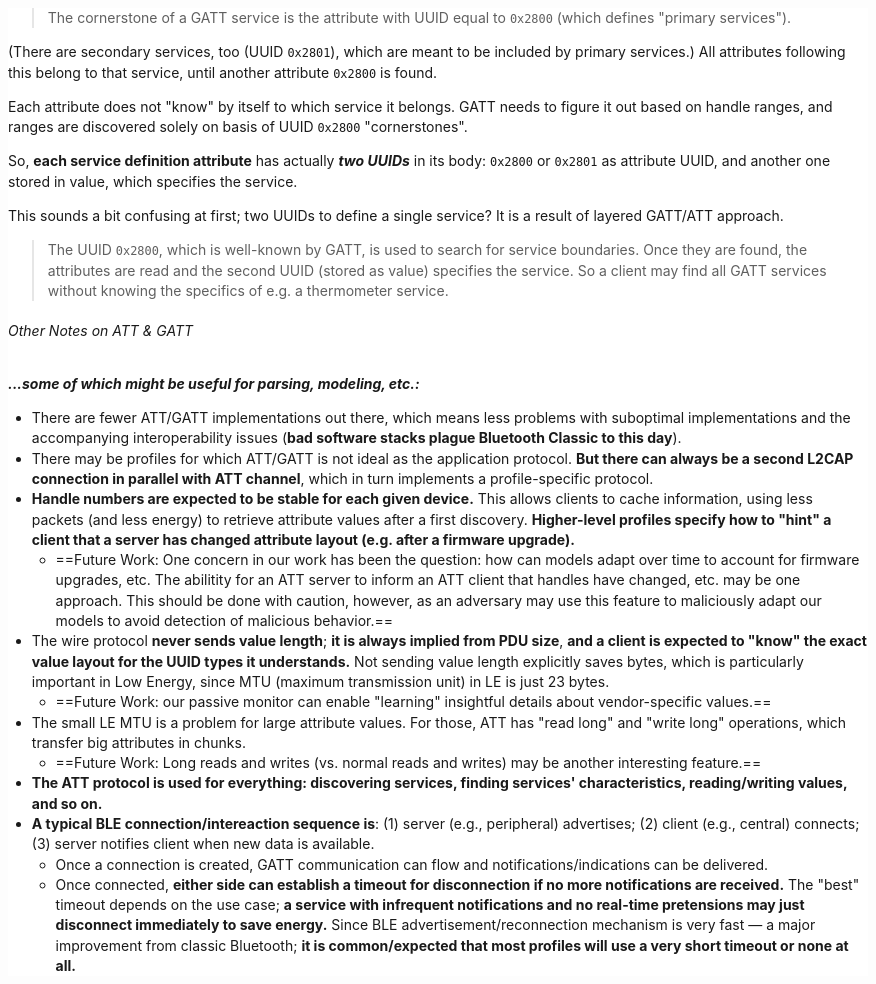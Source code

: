 
> The cornerstone of a GATT service is the attribute with UUID equal to `0x2800` (which defines "primary services").

(There are secondary services, too (UUID `0x2801`), which are meant to be included by primary services.)
All attributes following this belong to that service, until another attribute `0x2800` is found.

Each attribute does not "know" by itself to which service it belongs.
GATT needs to figure it out based on handle ranges, and ranges are discovered solely on basis of UUID `0x2800` "cornerstones".

So, **each service definition attribute** has actually ***two UUIDs*** in its body: `0x2800` or `0x2801` as attribute UUID,
and another one stored in value, which specifies the service.

This sounds a bit confusing at first; two UUIDs to define a single service?
It is a result of layered GATT/ATT approach. 

> The UUID `0x2800`, which is well-known by GATT, is used to search for service boundaries.
Once they are found, the attributes are read and the second UUID (stored as value) specifies the service.
So a client may find all GATT services without knowing the specifics of e.g. a thermometer service.

###### Other Notes on ATT & GATT

***...some of which might be useful for parsing, modeling, etc.:***  

- There are fewer ATT/GATT implementations out there, which means less problems with suboptimal implementations and the accompanying interoperability issues (**bad software stacks plague Bluetooth Classic to this day**).
- There may be profiles for which ATT/GATT is not ideal as the application protocol.
**But there can always be a second L2CAP connection in parallel with ATT channel**, 
which in turn implements a profile-specific protocol.
- **Handle numbers are expected to be stable for each given device.** This allows clients to cache information, using less packets (and less energy) to retrieve attribute values after a first discovery. **Higher-level profiles specify how to "hint" a client that a server has changed attribute layout (e.g. after a firmware upgrade).**
	- ==Future Work: One concern in our work has been the question: how can models adapt over time to account for firmware upgrades, etc. The abilitity for an ATT server to inform an ATT client that handles have changed, etc. may be one approach. This should be done with caution, however, as an adversary may use this feature to maliciously adapt our models to avoid detection of malicious behavior.==
- The wire protocol **never sends value length**; **it is always implied from PDU size**, 
**and a client is expected to "know" the exact value layout for the UUID types it understands.**
Not sending value length explicitly saves bytes, which is particularly important in Low Energy, since MTU (maximum transmission unit) in LE is just 23 bytes.
	- ==Future Work: our passive monitor can enable "learning" insightful details about vendor-specific values.== 
- The small LE MTU is a problem for large attribute values. For those, ATT has "read long" and "write long" operations, which transfer big attributes in chunks.
	- ==Future Work: Long reads and writes (vs. normal reads and writes) may be another interesting feature.==
- **The ATT protocol is used for everything: discovering services, finding services' characteristics, reading/writing values, and so on.**
- **A typical BLE connection/intereaction sequence is**: (1) server (e.g., peripheral) advertises; (2) client (e.g., central) connects; (3) server notifies client when new data is available.
    - Once a connection is created, GATT communication can flow and notifications/indications can be delivered.
    - Once connected, **either side can establish a timeout for disconnection if no more notifications are received.**
The "best" timeout depends on the use case; 
**a service with infrequent notifications and no real-time pretensions may just disconnect immediately to save energy.**
Since BLE advertisement/reconnection mechanism is very fast — a major improvement from classic Bluetooth; 
**it is common/expected that most profiles will use a very short timeout or none at all.**